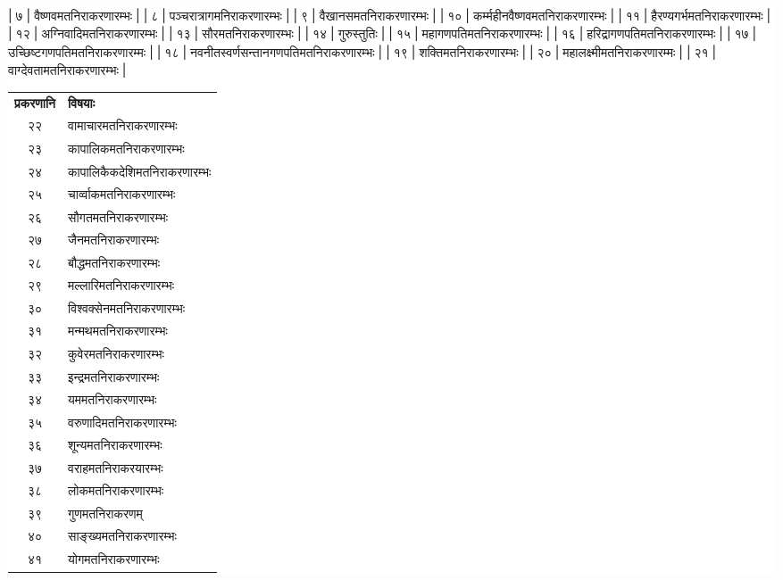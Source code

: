 |       ७       | वैष्णवमतनिराकरणारम्भः                               |
|       ८       | पञ्चरात्रागमनिराकरणारम्भः                           |
|       ९       | वैखानसमतनिराकरणारम्भः                               |
|      १०       | कर्म्महीनवैष्णवमतनिराकरणारम्भः                     |
|      ११       | हैरण्यगर्भमतनिराकरणारम्भः                           |
|      १२       | अग्निवादिमतनिराकरणारम्भः                            |
|      १३       | सौरमतनिराकरणारम्भः                                  |
|      १४       | गुरुस्तुतिः                                         |
|      १५       | महागणपतिमतनिराकरणारम्भः                             |
|      १६       | हरिद्रागणपतिमतनिराकरणारम्भः                         |
|      १७       | उच्छिष्टगणपतिमतनिराकरणारम्मः                        |
|      १८       | नवनीतस्वर्णसन्तानगणपतिमतनिराकरणारम्भः               |
|      १९       | शक्तिमतनिराकरणारम्भः                                |
|      २०       | महालक्ष्मीमतनिराकरणारम्मः                           |
|      २१       | वाग्देवतामतनिराकरणारम्भः                            |

|               |                              |
|:-------------:|------------------------------|
| **प्रकरणानि** | **विषयाः**                   |
|      २२       | वामाचारमतनिराकरणारम्भः       |
|      २३       | कापालिकमतनिराकरणारम्भः       |
|      २४       | कापालिकैकदेशिमतनिराकरणारम्भः |
|      २५       | चार्व्वाकमतनिराकरणारम्भः     |
|      २६       | सौगतमतनिराकरणारम्भः          |
|      २७       | जैनमतनिराकरणारम्भः           |
|      २८       | बौद्धमतनिराकरणारम्भः         |
|      २९       | मल्लारिमतनिराकरणारम्भः       |
|      ३०       | विश्वक्सेनमतनिराकरणारम्भः    |
|      ३१       | मन्मथमतनिराकरणारम्भः         |
|      ३२       | कुवेरमतनिराकरणारम्भः         |
|      ३३       | इन्द्रमतनिराकरणारम्भः        |
|      ३४       | यममतनिराकरणारम्भः            |
|      ३५       | वरुणादिमतनिराकरणारम्भः       |
|      ३६       | शून्यमतनिराकरणारम्भः         |
|      ३७       | वराहमतनिराकरयारम्भः          |
|      ३८       | लोकमतनिराकरणारम्भः           |
|      ३९       | गुणमतनिराकरणम्               |
|      ४०       | साङ्ख्यमतनिराकरणारम्भः       |
|      ४१       | योगमतनिराकरणारम्भः           |